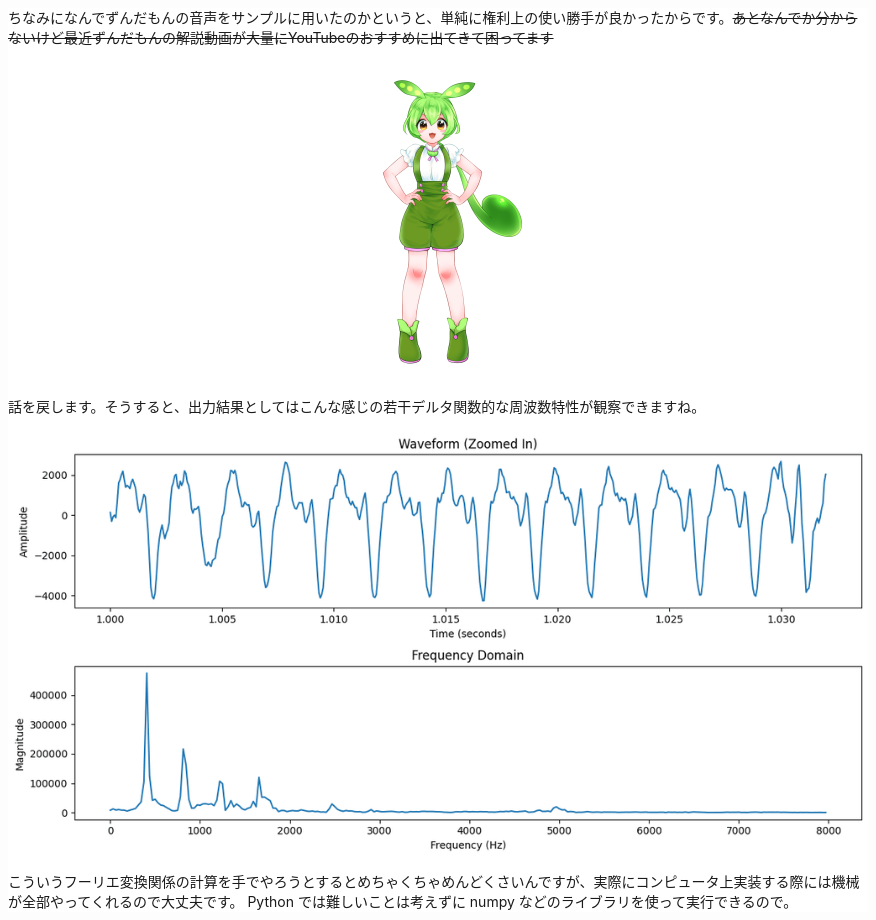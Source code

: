 ちなみになんでずんだもんの音声をサンプルに用いたのかというと、単純に権利上の使い勝手が良かったからです。~~あとなんでか分からないけど最近ずんだもんの解説動画が大量にYouTubeのおすすめに出てきて困ってます~~

<div style="text-align: center;">
  <img src="data/figure/zunmon002.png" alt="ずんだもん立ち絵" style="display: block; margin: auto;">
</div>

話を戻します。そうすると、出力結果としてはこんな感じの若干デルタ関数的な周波数特性が観察できますね。

<div style="text-align: center;">
  <img src="data/figure/delta_nowindow.png" alt="delta" style="display: block; margin: auto;">
</div>

こういうフーリエ変換関係の計算を手でやろうとするとめちゃくちゃめんどくさいんですが、実際にコンピュータ上実装する際には機械が全部やってくれるので大丈夫です。
Python では難しいことは考えずに numpy などのライブラリを使って実行できるので。
